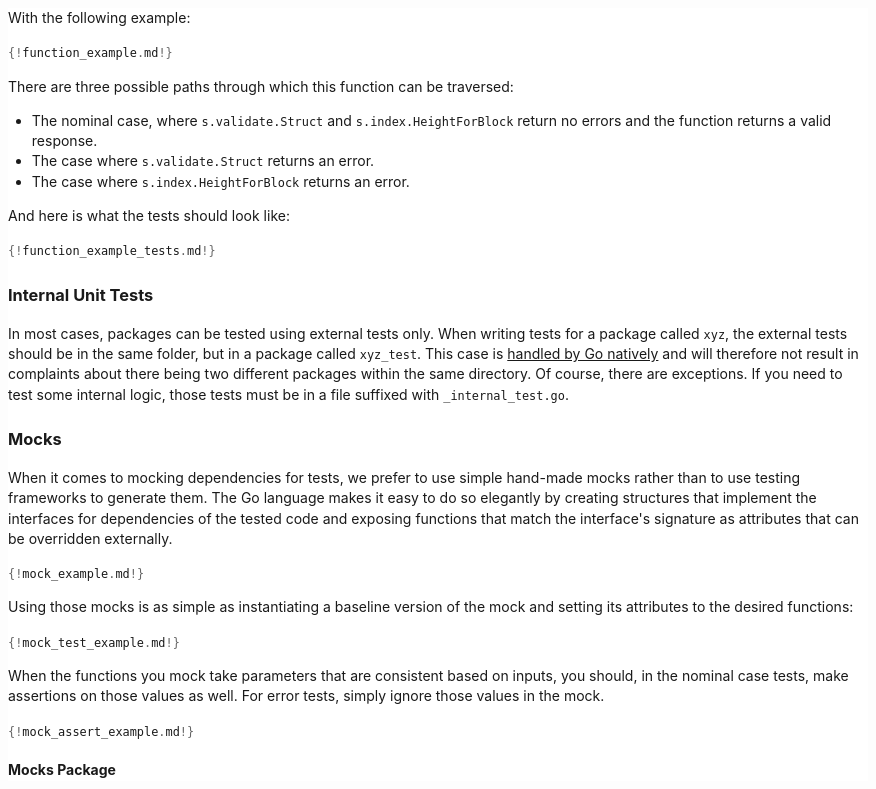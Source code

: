 With the following example:

```go
{!function_example.md!}
```

There are three possible paths through which this function can be traversed:

* The nominal case, where `s.validate.Struct` and `s.index.HeightForBlock` return no errors and the function returns a valid response.
* The case where `s.validate.Struct` returns an error.
* The case where `s.index.HeightForBlock` returns an error.

And here is what the tests should look like:

```go
{!function_example_tests.md!}
```

### Internal Unit Tests

In most cases, packages can be tested using external tests only.
When writing tests for a package called `xyz`, the external tests should be in the same folder, but in a package called `xyz_test`.
This case is [handled by Go natively](https://pkg.go.dev/cmd/go@master#hdr-Test_packages) and will therefore not result in complaints about there being two different packages within the same directory.
Of course, there are exceptions. If you need to test some internal logic, those tests must be in a file suffixed with `_internal_test.go`.

### Mocks

When it comes to mocking dependencies for tests, we prefer to use simple hand-made mocks rather than to use testing frameworks to generate them.
The Go language makes it easy to do so elegantly by creating structures that implement the interfaces for dependencies of the tested code and exposing functions that match the interface's signature as attributes that can be overridden externally.

```go
{!mock_example.md!}
```

Using those mocks is as simple as instantiating a baseline version of the mock and setting its attributes to the desired functions:

```go
{!mock_test_example.md!}
```

When the functions you mock take parameters that are consistent based on inputs, you should, in the nominal case tests, make assertions on those values as well.
For error tests, simply ignore those values in the mock.

```go
{!mock_assert_example.md!}
```

#### Mocks Package
